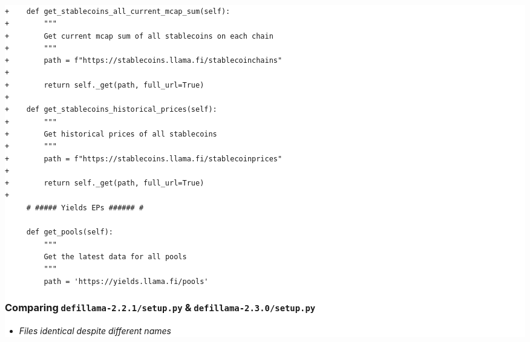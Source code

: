 ```
+    def get_stablecoins_all_current_mcap_sum(self):
+        """
+        Get current mcap sum of all stablecoins on each chain
+        """
+        path = f"https://stablecoins.llama.fi/stablecoinchains"
+
+        return self._get(path, full_url=True)
+
+    def get_stablecoins_historical_prices(self):
+        """
+        Get historical prices of all stablecoins
+        """
+        path = f"https://stablecoins.llama.fi/stablecoinprices"
+
+        return self._get(path, full_url=True)
+
     # ##### Yields EPs ###### #
 
     def get_pools(self):
         """
         Get the latest data for all pools
         """
         path = 'https://yields.llama.fi/pools'
```

### Comparing `defillama-2.2.1/setup.py` & `defillama-2.3.0/setup.py`

 * *Files identical despite different names*


